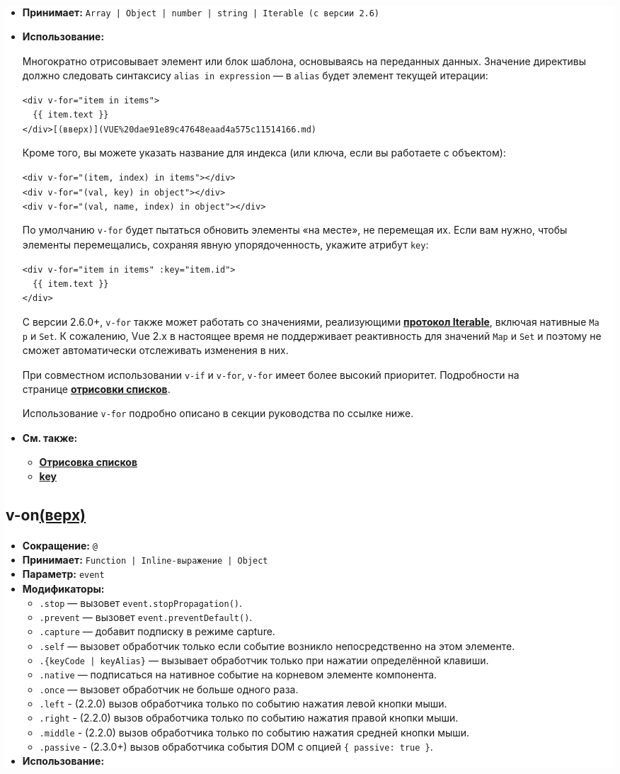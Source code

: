 - **Принимает:** `Array | Object | number | string | Iterable (с версии 2.6)`
- **Использование:**
    
    Многократно отрисовывает элемент или блок шаблона, основываясь на переданных данных. Значение директивы должно следовать синтаксису `alias in expression` — в `alias` будет элемент текущей итерации:
    
    ```
    <div v-for="item in items">
      {{ item.text }}
    </div>[(вверх)](VUE%20dae91e89c47648eaad4a575c11514166.md)
    ```
    
    Кроме того, вы можете указать название для индекса (или ключа, если вы работаете с объектом):
    
    ```
    <div v-for="(item, index) in items"></div>
    <div v-for="(val, key) in object"></div>
    <div v-for="(val, name, index) in object"></div>
    ```
    
    По умолчанию `v-for` будет пытаться обновить элементы «на месте», не перемещая их. Если вам нужно, чтобы элементы перемещались, сохраняя явную упорядоченность, укажите атрибут `key`:
    
    ```
    <div v-for="item in items" :key="item.id">
      {{ item.text }}
    </div>
    ```
    
    С версии 2.6.0+, `v-for` также может работать со значениями, реализующими [**протокол Iterable**](https://developer.mozilla.org/en-US/docs/Web/JavaScript/Reference/Iteration_protocols#The_iterable_protocol), включая нативные `Map` и `Set`. К сожалению, Vue 2.x в настоящее время не поддерживает реактивность для значений `Map` и `Set` и поэтому не сможет автоматически отслеживать изменения в них.
    
    При совместном использовании `v-if` и `v-for`, `v-for` имеет более высокий приоритет. Подробности на странице [**отрисовки списков**](https://ru.vuejs.org/v2/guide/list.html#v-for-%D0%B8-v-if%22).
    
    Использование `v-for` подробно описано в секции руководства по ссылке ниже.
    
- **См. также:**
    - [**Отрисовка списков**](https://ru.vuejs.org/v2/guide/list.html)
    - [**key**](https://ru.vuejs.org/v2/guide/list.html#key)
    

## v-on[(верх)](VUE.md)

- **Сокращение:** `@`
- **Принимает:** `Function | Inline-выражение | Object`
- **Параметр:** `event`
- **Модификаторы:**
    - `.stop` — вызовет `event.stopPropagation()`.
    - `.prevent` — вызовет `event.preventDefault()`.
    - `.capture` — добавит подписку в режиме capture.
    - `.self` — вызовет обработчик только если событие возникло непосредственно на этом элементе.
    - `.{keyCode | keyAlias}` — вызывает обработчик только при нажатии определённой клавиши.
    - `.native` — подписаться на нативное событие на корневом элементе компонента.
    - `.once` — вызовет обработчик не больше одного раза.
    - `.left` - (2.2.0) вызов обработчика только по событию нажатия левой кнопки мыши.
    - `.right` - (2.2.0) вызов обработчика только по событию нажатия правой кнопки мыши.
    - `.middle` - (2.2.0) вызов обработчика только по событию нажатия средней кнопки мыши.
    - `.passive` - (2.3.0+) вызов обработчика события DOM с опцией `{ passive: true }`.
- **Использование:**
    